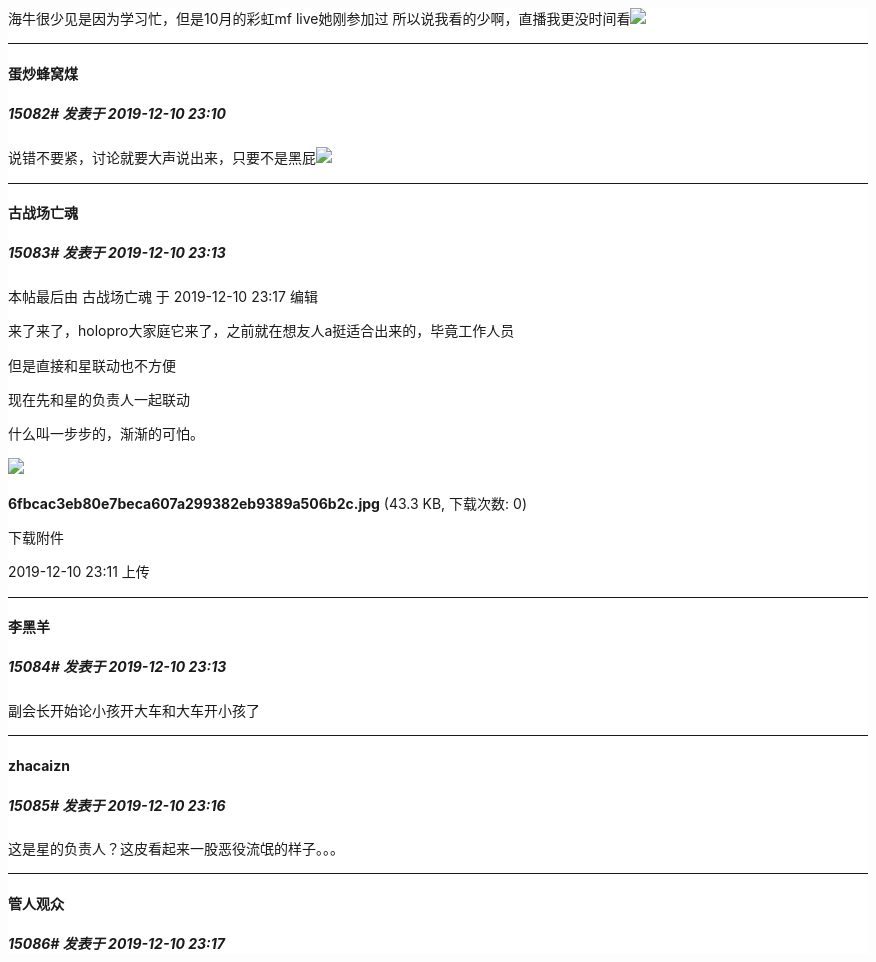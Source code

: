 海牛很少见是因为学习忙，但是10月的彩虹mf live她刚参加过</blockquote>
所以说我看的少啊，直播我更没时间看<img src="https://static.saraba1st.com/image/smiley/face2017/068.png" referrerpolicy="no-referrer">


*****

####  蛋炒蜂窝煤  
##### 15082#       发表于 2019-12-10 23:10


说错不要紧，讨论就要大声说出来，只要不是黑屁<img src="https://static.saraba1st.com/image/smiley/face2017/068.png" referrerpolicy="no-referrer">


*****

####  古战场亡魂  
##### 15083#       发表于 2019-12-10 23:13


 本帖最后由 古战场亡魂 于 2019-12-10 23:17 编辑 

来了来了，holopro大家庭它来了，之前就在想友人a挺适合出来的，毕竟工作人员

但是直接和星联动也不方便

现在先和星的负责人一起联动

什么叫一步步的，渐渐的可怕。

<img src="https://img.saraba1st.com/forum/201912/10/231133gsp4bwz4sssszom7.jpg" referrerpolicy="no-referrer">


<strong>6fbcac3eb80e7beca607a299382eb9389a506b2c.jpg</strong> (43.3 KB, 下载次数: 0)

下载附件

2019-12-10 23:11 上传


*****

####  李黑羊  
##### 15084#       发表于 2019-12-10 23:13


副会长开始论小孩开大车和大车开小孩了


*****

####  zhacaizn  
##### 15085#       发表于 2019-12-10 23:16


这是星的负责人？这皮看起来一股恶役流氓的样子。。。


*****

####  管人观众  
##### 15086#       发表于 2019-12-10 23:17
